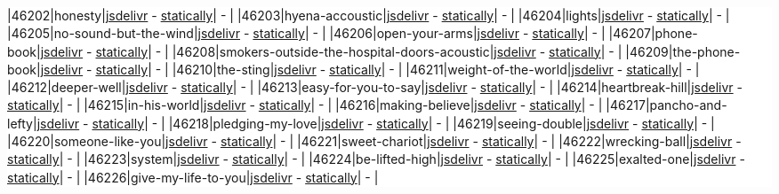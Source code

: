 |46202|honesty|[jsdelivr](https://cdn.jsdelivr.net/gh/dbchord/c5-3-6/45001-50000/46001-46500/honesty.webp) - [statically](https://cdn.statically.io/gh/dbchord/c5-3-6/i/45001-50000/46001-46500/honesty.webp)| - |
|46203|hyena-accoustic|[jsdelivr](https://cdn.jsdelivr.net/gh/dbchord/c5-3-6/45001-50000/46001-46500/hyena-accoustic.webp) - [statically](https://cdn.statically.io/gh/dbchord/c5-3-6/i/45001-50000/46001-46500/hyena-accoustic.webp)| - |
|46204|lights|[jsdelivr](https://cdn.jsdelivr.net/gh/dbchord/c5-3-6/45001-50000/46001-46500/lights.webp) - [statically](https://cdn.statically.io/gh/dbchord/c5-3-6/i/45001-50000/46001-46500/lights.webp)| - |
|46205|no-sound-but-the-wind|[jsdelivr](https://cdn.jsdelivr.net/gh/dbchord/c5-3-6/45001-50000/46001-46500/no-sound-but-the-wind.webp) - [statically](https://cdn.statically.io/gh/dbchord/c5-3-6/i/45001-50000/46001-46500/no-sound-but-the-wind.webp)| - |
|46206|open-your-arms|[jsdelivr](https://cdn.jsdelivr.net/gh/dbchord/c5-3-6/45001-50000/46001-46500/open-your-arms.webp) - [statically](https://cdn.statically.io/gh/dbchord/c5-3-6/i/45001-50000/46001-46500/open-your-arms.webp)| - |
|46207|phone-book|[jsdelivr](https://cdn.jsdelivr.net/gh/dbchord/c5-3-6/45001-50000/46001-46500/phone-book.webp) - [statically](https://cdn.statically.io/gh/dbchord/c5-3-6/i/45001-50000/46001-46500/phone-book.webp)| - |
|46208|smokers-outside-the-hospital-doors-acoustic|[jsdelivr](https://cdn.jsdelivr.net/gh/dbchord/c5-3-6/45001-50000/46001-46500/smokers-outside-the-hospital-doors-acoustic.webp) - [statically](https://cdn.statically.io/gh/dbchord/c5-3-6/i/45001-50000/46001-46500/smokers-outside-the-hospital-doors-acoustic.webp)| - |
|46209|the-phone-book|[jsdelivr](https://cdn.jsdelivr.net/gh/dbchord/c5-3-6/45001-50000/46001-46500/the-phone-book.webp) - [statically](https://cdn.statically.io/gh/dbchord/c5-3-6/i/45001-50000/46001-46500/the-phone-book.webp)| - |
|46210|the-sting|[jsdelivr](https://cdn.jsdelivr.net/gh/dbchord/c5-3-6/45001-50000/46001-46500/the-sting.webp) - [statically](https://cdn.statically.io/gh/dbchord/c5-3-6/i/45001-50000/46001-46500/the-sting.webp)| - |
|46211|weight-of-the-world|[jsdelivr](https://cdn.jsdelivr.net/gh/dbchord/c5-3-6/45001-50000/46001-46500/weight-of-the-world.webp) - [statically](https://cdn.statically.io/gh/dbchord/c5-3-6/i/45001-50000/46001-46500/weight-of-the-world.webp)| - |
|46212|deeper-well|[jsdelivr](https://cdn.jsdelivr.net/gh/dbchord/c5-3-6/45001-50000/46001-46500/deeper-well.webp) - [statically](https://cdn.statically.io/gh/dbchord/c5-3-6/i/45001-50000/46001-46500/deeper-well.webp)| - |
|46213|easy-for-you-to-say|[jsdelivr](https://cdn.jsdelivr.net/gh/dbchord/c5-3-6/45001-50000/46001-46500/easy-for-you-to-say.webp) - [statically](https://cdn.statically.io/gh/dbchord/c5-3-6/i/45001-50000/46001-46500/easy-for-you-to-say.webp)| - |
|46214|heartbreak-hill|[jsdelivr](https://cdn.jsdelivr.net/gh/dbchord/c5-3-6/45001-50000/46001-46500/heartbreak-hill.webp) - [statically](https://cdn.statically.io/gh/dbchord/c5-3-6/i/45001-50000/46001-46500/heartbreak-hill.webp)| - |
|46215|in-his-world|[jsdelivr](https://cdn.jsdelivr.net/gh/dbchord/c5-3-6/45001-50000/46001-46500/in-his-world.webp) - [statically](https://cdn.statically.io/gh/dbchord/c5-3-6/i/45001-50000/46001-46500/in-his-world.webp)| - |
|46216|making-believe|[jsdelivr](https://cdn.jsdelivr.net/gh/dbchord/c5-3-6/45001-50000/46001-46500/making-believe.webp) - [statically](https://cdn.statically.io/gh/dbchord/c5-3-6/i/45001-50000/46001-46500/making-believe.webp)| - |
|46217|pancho-and-lefty|[jsdelivr](https://cdn.jsdelivr.net/gh/dbchord/c5-3-6/45001-50000/46001-46500/pancho-and-lefty.webp) - [statically](https://cdn.statically.io/gh/dbchord/c5-3-6/i/45001-50000/46001-46500/pancho-and-lefty.webp)| - |
|46218|pledging-my-love|[jsdelivr](https://cdn.jsdelivr.net/gh/dbchord/c5-3-6/45001-50000/46001-46500/pledging-my-love.webp) - [statically](https://cdn.statically.io/gh/dbchord/c5-3-6/i/45001-50000/46001-46500/pledging-my-love.webp)| - |
|46219|seeing-double|[jsdelivr](https://cdn.jsdelivr.net/gh/dbchord/c5-3-6/45001-50000/46001-46500/seeing-double.webp) - [statically](https://cdn.statically.io/gh/dbchord/c5-3-6/i/45001-50000/46001-46500/seeing-double.webp)| - |
|46220|someone-like-you|[jsdelivr](https://cdn.jsdelivr.net/gh/dbchord/c5-3-6/45001-50000/46001-46500/someone-like-you.webp) - [statically](https://cdn.statically.io/gh/dbchord/c5-3-6/i/45001-50000/46001-46500/someone-like-you.webp)| - |
|46221|sweet-chariot|[jsdelivr](https://cdn.jsdelivr.net/gh/dbchord/c5-3-6/45001-50000/46001-46500/sweet-chariot.webp) - [statically](https://cdn.statically.io/gh/dbchord/c5-3-6/i/45001-50000/46001-46500/sweet-chariot.webp)| - |
|46222|wrecking-ball|[jsdelivr](https://cdn.jsdelivr.net/gh/dbchord/c5-3-6/45001-50000/46001-46500/wrecking-ball.webp) - [statically](https://cdn.statically.io/gh/dbchord/c5-3-6/i/45001-50000/46001-46500/wrecking-ball.webp)| - |
|46223|system|[jsdelivr](https://cdn.jsdelivr.net/gh/dbchord/c5-3-6/45001-50000/46001-46500/system.webp) - [statically](https://cdn.statically.io/gh/dbchord/c5-3-6/i/45001-50000/46001-46500/system.webp)| - |
|46224|be-lifted-high|[jsdelivr](https://cdn.jsdelivr.net/gh/dbchord/c5-3-6/45001-50000/46001-46500/be-lifted-high.webp) - [statically](https://cdn.statically.io/gh/dbchord/c5-3-6/i/45001-50000/46001-46500/be-lifted-high.webp)| - |
|46225|exalted-one|[jsdelivr](https://cdn.jsdelivr.net/gh/dbchord/c5-3-6/45001-50000/46001-46500/exalted-one.webp) - [statically](https://cdn.statically.io/gh/dbchord/c5-3-6/i/45001-50000/46001-46500/exalted-one.webp)| - |
|46226|give-my-life-to-you|[jsdelivr](https://cdn.jsdelivr.net/gh/dbchord/c5-3-6/45001-50000/46001-46500/give-my-life-to-you.webp) - [statically](https://cdn.statically.io/gh/dbchord/c5-3-6/i/45001-50000/46001-46500/give-my-life-to-you.webp)| - |